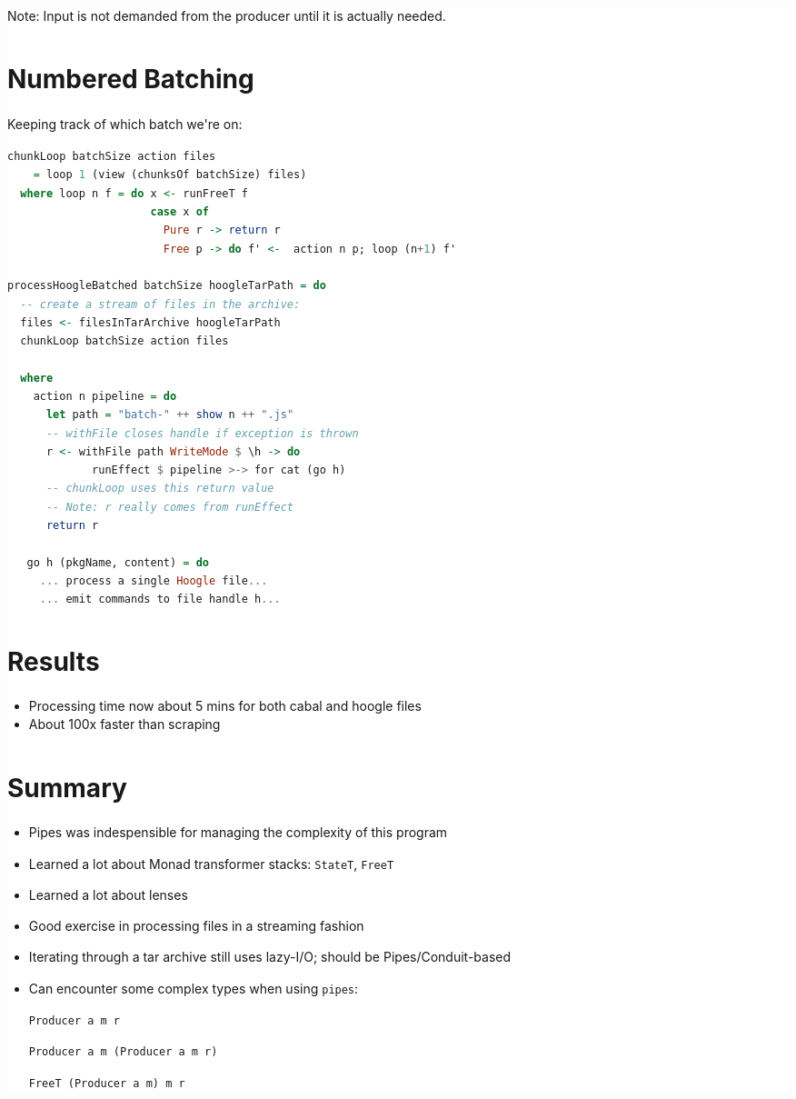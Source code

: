 Note: Input is not demanded from the producer until it is actually needed.

# Numbered Batching

Keeping track of which batch we're on:

~~~ haskell
chunkLoop batchSize action files
    = loop 1 (view (chunksOf batchSize) files)
  where loop n f = do x <- runFreeT f
                      case x of
                        Pure r -> return r
                        Free p -> do f' <-  action n p; loop (n+1) f'

processHoogleBatched batchSize hoogleTarPath = do
  -- create a stream of files in the archive:
  files <- filesInTarArchive hoogleTarPath
  chunkLoop batchSize action files

  where
    action n pipeline = do
      let path = "batch-" ++ show n ++ ".js"
      -- withFile closes handle if exception is thrown
      r <- withFile path WriteMode $ \h -> do
             runEffect $ pipeline >-> for cat (go h)
      -- chunkLoop uses this return value
      -- Note: r really comes from runEffect
      return r

   go h (pkgName, content) = do
     ... process a single Hoogle file...
     ... emit commands to file handle h...
~~~

# Results
- Processing time now about 5 mins for both cabal and hoogle files
- About 100x faster than scraping

# Summary
- Pipes was indespensible for managing the complexity of this program
- Learned a lot about Monad transformer stacks: `StateT`, `FreeT`
- Learned a lot about lenses
- Good exercise in processing files in a streaming fashion
- Iterating through a tar archive still uses lazy-I/O; should be Pipes/Conduit-based
- Can encounter some complex types when using `pipes`:

    `Producer a m r`

    `Producer a m (Producer a m r)`

    `FreeT (Producer a m) m r`

